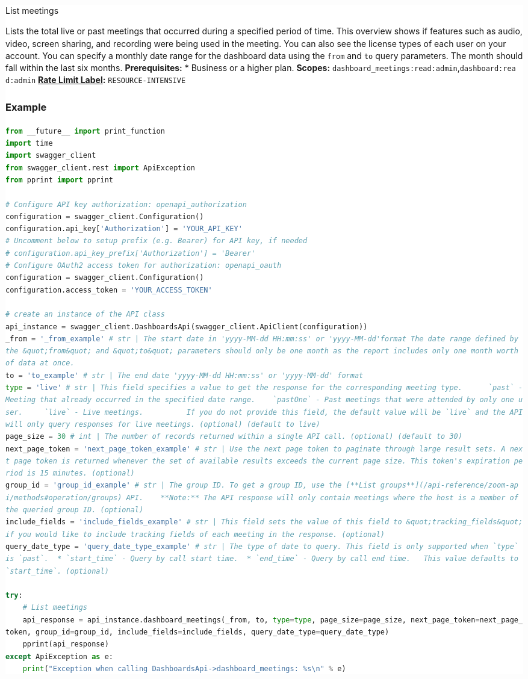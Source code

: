List meetings

Lists the total live or past meetings that occurred during a specified period of time. This overview shows if features such as audio, video, screen sharing, and recording were being used in the meeting. You can also see the license types of each user on your account. You can specify a monthly date range for the dashboard data using the `from` and `to` query parameters. The month should fall within the last six months.   **Prerequisites:**    * Business or a higher plan.        **Scopes:** `dashboard_meetings:read:admin`,`dashboard:read:admin`  **[Rate Limit Label](https://marketplace.zoom.us/docs/api-reference/rate-limits#rate-limits):** `RESOURCE-INTENSIVE`

### Example
```python
from __future__ import print_function
import time
import swagger_client
from swagger_client.rest import ApiException
from pprint import pprint

# Configure API key authorization: openapi_authorization
configuration = swagger_client.Configuration()
configuration.api_key['Authorization'] = 'YOUR_API_KEY'
# Uncomment below to setup prefix (e.g. Bearer) for API key, if needed
# configuration.api_key_prefix['Authorization'] = 'Bearer'
# Configure OAuth2 access token for authorization: openapi_oauth
configuration = swagger_client.Configuration()
configuration.access_token = 'YOUR_ACCESS_TOKEN'

# create an instance of the API class
api_instance = swagger_client.DashboardsApi(swagger_client.ApiClient(configuration))
_from = '_from_example' # str | The start date in 'yyyy-MM-dd HH:mm:ss' or 'yyyy-MM-dd'format The date range defined by the &quot;from&quot; and &quot;to&quot; parameters should only be one month as the report includes only one month worth of data at once.
to = 'to_example' # str | The end date 'yyyy-MM-dd HH:mm:ss' or 'yyyy-MM-dd' format
type = 'live' # str | This field specifies a value to get the response for the corresponding meeting type.      `past` - Meeting that already occurred in the specified date range.    `pastOne` - Past meetings that were attended by only one user.     `live` - Live meetings.          If you do not provide this field, the default value will be `live` and the API will only query responses for live meetings. (optional) (default to live)
page_size = 30 # int | The number of records returned within a single API call. (optional) (default to 30)
next_page_token = 'next_page_token_example' # str | Use the next page token to paginate through large result sets. A next page token is returned whenever the set of available results exceeds the current page size. This token's expiration period is 15 minutes. (optional)
group_id = 'group_id_example' # str | The group ID. To get a group ID, use the [**List groups**](/api-reference/zoom-api/methods#operation/groups) API.    **Note:** The API response will only contain meetings where the host is a member of the queried group ID. (optional)
include_fields = 'include_fields_example' # str | This field sets the value of this field to &quot;tracking_fields&quot; if you would like to include tracking fields of each meeting in the response. (optional)
query_date_type = 'query_date_type_example' # str | The type of date to query. This field is only supported when `type` is `past`.  * `start_time` - Query by call start time.  * `end_time` - Query by call end time.   This value defaults to `start_time`. (optional)

try:
    # List meetings
    api_response = api_instance.dashboard_meetings(_from, to, type=type, page_size=page_size, next_page_token=next_page_token, group_id=group_id, include_fields=include_fields, query_date_type=query_date_type)
    pprint(api_response)
except ApiException as e:
    print("Exception when calling DashboardsApi->dashboard_meetings: %s\n" % e)
```

